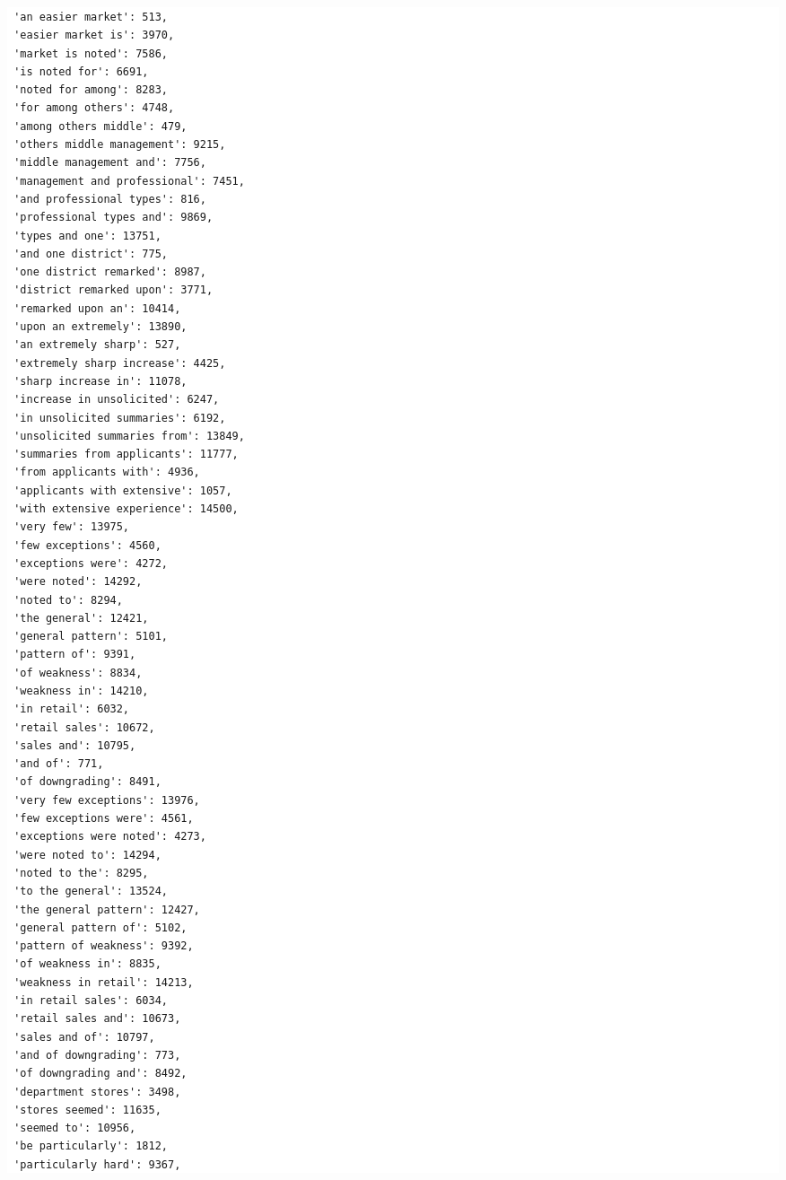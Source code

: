      'an easier market': 513,
     'easier market is': 3970,
     'market is noted': 7586,
     'is noted for': 6691,
     'noted for among': 8283,
     'for among others': 4748,
     'among others middle': 479,
     'others middle management': 9215,
     'middle management and': 7756,
     'management and professional': 7451,
     'and professional types': 816,
     'professional types and': 9869,
     'types and one': 13751,
     'and one district': 775,
     'one district remarked': 8987,
     'district remarked upon': 3771,
     'remarked upon an': 10414,
     'upon an extremely': 13890,
     'an extremely sharp': 527,
     'extremely sharp increase': 4425,
     'sharp increase in': 11078,
     'increase in unsolicited': 6247,
     'in unsolicited summaries': 6192,
     'unsolicited summaries from': 13849,
     'summaries from applicants': 11777,
     'from applicants with': 4936,
     'applicants with extensive': 1057,
     'with extensive experience': 14500,
     'very few': 13975,
     'few exceptions': 4560,
     'exceptions were': 4272,
     'were noted': 14292,
     'noted to': 8294,
     'the general': 12421,
     'general pattern': 5101,
     'pattern of': 9391,
     'of weakness': 8834,
     'weakness in': 14210,
     'in retail': 6032,
     'retail sales': 10672,
     'sales and': 10795,
     'and of': 771,
     'of downgrading': 8491,
     'very few exceptions': 13976,
     'few exceptions were': 4561,
     'exceptions were noted': 4273,
     'were noted to': 14294,
     'noted to the': 8295,
     'to the general': 13524,
     'the general pattern': 12427,
     'general pattern of': 5102,
     'pattern of weakness': 9392,
     'of weakness in': 8835,
     'weakness in retail': 14213,
     'in retail sales': 6034,
     'retail sales and': 10673,
     'sales and of': 10797,
     'and of downgrading': 773,
     'of downgrading and': 8492,
     'department stores': 3498,
     'stores seemed': 11635,
     'seemed to': 10956,
     'be particularly': 1812,
     'particularly hard': 9367,